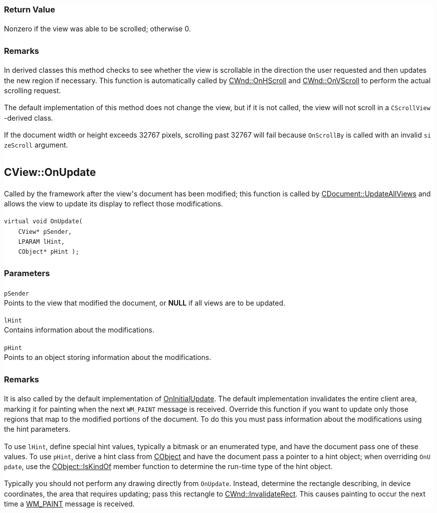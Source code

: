 ### Return Value  
 Nonzero if the view was able to be scrolled; otherwise 0.  
  
### Remarks  
 In derived classes this method checks to see whether the view is scrollable in the direction the user requested and then updates the new region if necessary. This function is automatically called by [CWnd::OnHScroll](../VS_visualcpp/CWnd-Class.md#cwnd__onhscroll) and [CWnd::OnVScroll](../VS_visualcpp/CWnd-Class.md#cwnd__onvscroll) to perform the actual scrolling request.  
  
 The default implementation of this method does not change the view, but if it is not called, the view will not scroll in a `CScrollView`-derived class.  
  
 If the document width or height exceeds 32767 pixels, scrolling past 32767 will fail because `OnScrollBy` is called with an invalid `sizeScroll` argument.  
  
##  <a name="cview__onupdate"></a>  CView::OnUpdate  
 Called by the framework after the view's document has been modified; this function is called by [CDocument::UpdateAllViews](../VS_visualcpp/CDocument-Class.md#cdocument__updateallviews) and allows the view to update its display to reflect those modifications.  
  
```  
virtual void OnUpdate(  
    CView* pSender,  
    LPARAM lHint,  
    CObject* pHint );  
```  
  
### Parameters  
 `pSender`  
 Points to the view that modified the document, or **NULL** if all views are to be updated.  
  
 `lHint`  
 Contains information about the modifications.  
  
 `pHint`  
 Points to an object storing information about the modifications.  
  
### Remarks  
 It is also called by the default implementation of [OnInitialUpdate](#cview__oninitialupdate). The default implementation invalidates the entire client area, marking it for painting when the next `WM_PAINT` message is received. Override this function if you want to update only those regions that map to the modified portions of the document. To do this you must pass information about the modifications using the hint parameters.  
  
 To use `lHint`, define special hint values, typically a bitmask or an enumerated type, and have the document pass one of these values. To use `pHint`, derive a hint class from [CObject](../VS_visualcpp/CObject-Class.md) and have the document pass a pointer to a hint object; when overriding `OnUpdate`, use the [CObject::IsKindOf](../VS_visualcpp/CObject-Class.md#cobject__iskindof) member function to determine the run-time type of the hint object.  
  
 Typically you should not perform any drawing directly from `OnUpdate`. Instead, determine the rectangle describing, in device coordinates, the area that requires updating; pass this rectangle to [CWnd::InvalidateRect](../VS_visualcpp/CWnd-Class.md#cwnd__invalidaterect). This causes painting to occur the next time a                         [WM_PAINT](http://msdn.microsoft.com/library/windows/desktop/dd145213) message is received.  
  